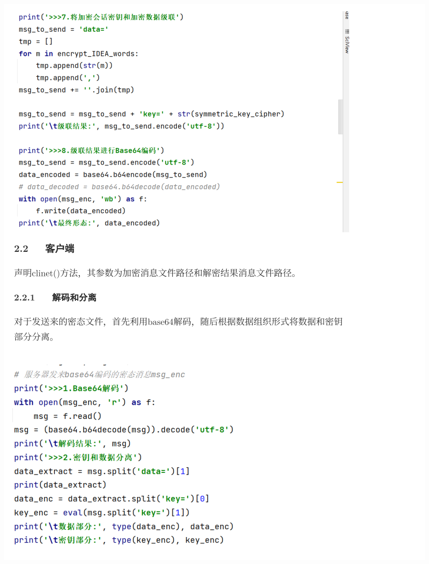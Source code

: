 ![image-20220725124043977](Https://github.com/zlconnor/course-project-2022/blob/master/document.assets/image-20220725124043977.png)

![image-20220725124051509](Https://github.com/zlconnor/course-project-2022/blob/master/document.assets/image-20220725124051509.png)
